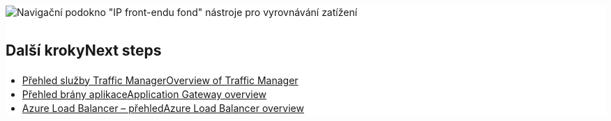 ![Navigační podokno "IP front-endu fond" nástroje pro vyrovnávání zatížení](./media/traffic-manager-load-balancing-azure/s5-ilb-frontend-ippool.png)

## <a name="next-steps"></a><span data-ttu-id="35a94-267">Další kroky</span><span class="sxs-lookup"><span data-stu-id="35a94-267">Next steps</span></span>

* [<span data-ttu-id="35a94-268">Přehled služby Traffic Manager</span><span class="sxs-lookup"><span data-stu-id="35a94-268">Overview of Traffic Manager</span></span>](traffic-manager-overview.md)
* [<span data-ttu-id="35a94-269">Přehled brány aplikace</span><span class="sxs-lookup"><span data-stu-id="35a94-269">Application Gateway overview</span></span>](../application-gateway/application-gateway-introduction.md)
* [<span data-ttu-id="35a94-270">Azure Load Balancer – přehled</span><span class="sxs-lookup"><span data-stu-id="35a94-270">Azure Load Balancer overview</span></span>](../load-balancer/load-balancer-overview.md)
